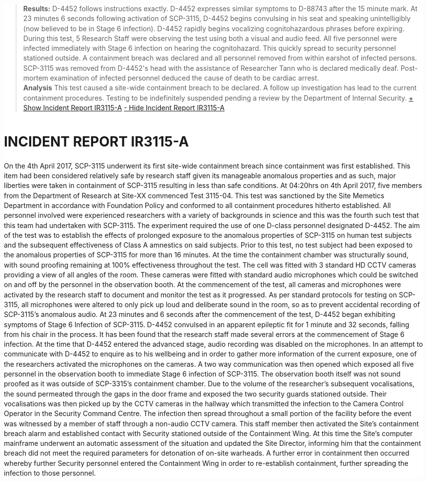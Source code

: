 >  **Results:** D-4452 follows instructions exactly. D-4452 expresses similar symptoms to D-88743 after the 15 minute mark. At 23 minutes 6 seconds following activation of SCP-3115, D-4452 begins convulsing in his seat and speaking unintelligibly (now believed to be in Stage 6 infection). D-4452 rapidly begins vocalizing cognitohazardous phrases before expiring. During this test, 5 Research Staff were observing the test using both a visual and audio feed. All five personnel were infected immediately with Stage 6 infection on hearing the cognitohazard. This quickly spread to security personnel stationed outside. A containment breach was declared and all personnel removed from within earshot of infected persons. SCP-3115 was removed from D-4452's head with the assistance of Researcher Tann who is declared medically deaf. Post-mortem examination of infected personnel deduced the cause of death to be cardiac arrest.  
>  **Analysis** This test caused a site-wide containment breach to be declared. A follow up investigation has lead to the current containment procedures. Testing to be indefinitely suspended pending a review by the Department of Internal Security.
[\+ Show Incident Report IR3115-A](javascript:;)
[\- Hide Incident Report IR3115-A](javascript:;)
# INCIDENT REPORT IR3115-A
On the 4th April 2017, SCP-3115 underwent its first site-wide containment breach since containment was first established. This item had been considered relatively safe by research staff given its manageable anomalous properties and as such, major liberties were taken in containment of SCP-3115 resulting in less than safe conditions.
At 04:20hrs on 4th April 2017, five members from the Department of Research at Site-XX commenced Test 3115-04. This test was sanctioned by the Site Memetics Department in accordance with Foundation Policy and conformed to all containment procedures hitherto established. All personnel involved were experienced researchers with a variety of backgrounds in science and this was the fourth such test that this team had undertaken with SCP-3115.
The experiment required the use of one D-class personnel designated D-4452. The aim of the test was to establish the effects of prolonged exposure to the anomalous properties of SCP-3115 on human test subjects and the subsequent effectiveness of Class A amnestics on said subjects. Prior to this test, no test subject had been exposed to the anomalous properties of SCP-3115 for more than 16 minutes.
At the time the containment chamber was structurally sound, with sound proofing remaining at 100% effectiveness throughout the test. The cell was fitted with 3 standard HD CCTV cameras providing a view of all angles of the room. These cameras were fitted with standard audio microphones which could be switched on and off by the personnel in the observation booth.
At the commencement of the test, all cameras and microphones were activated by the research staff to document and monitor the test as it progressed. As per standard protocols for testing on SCP-3115, all microphones were altered to only pick up loud and deliberate sound in the room, so as to prevent accidental recording of SCP-3115’s anomalous audio.
At 23 minutes and 6 seconds after the commencement of the test, D-4452 began exhibiting symptoms of Stage 6 Infection of SCP-3115. D-4452 convulsed in an apparent epileptic fit for 1 minute and 32 seconds, falling from his chair in the process.
It has been found that the research staff made several errors at the commencement of Stage 6 infection. At the time that D-4452 entered the advanced stage, audio recording was disabled on the microphones. In an attempt to communicate with D-4452 to enquire as to his wellbeing and in order to gather more information of the current exposure, one of the researchers activated the microphones on the cameras. A two way communication was then opened which exposed all five personnel in the observation booth to immediate Stage 6 infection of SCP-3115.
The observation booth itself was not sound proofed as it was outside of SCP-3315’s containment chamber. Due to the volume of the researcher’s subsequent vocalisations, the sound permeated through the gaps in the door frame and exposed the two security guards stationed outside. Their vocalisations was then picked up by the CCTV cameras in the hallway which transmitted the infection to the Camera Control Operator in the Security Command Centre. The infection then spread throughout a small portion of the facility before the event was witnessed by a member of staff through a non-audio CCTV camera.
This staff member then activated the Site’s containment breach alarm and established contact with Security stationed outside of the Containment Wing. At this time the Site’s computer mainframe underwent an automatic assessment of the situation and updated the Site Director, informing him that the containment breach did not meet the required parameters for detonation of on-site warheads. A further error in containment then occurred whereby further Security personnel entered the Containment Wing in order to re-establish containment, further spreading the infection to those personnel.